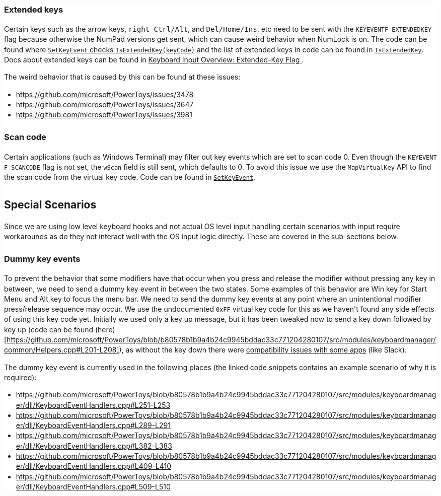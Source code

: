 ### Extended keys
Certain keys such as the arrow keys, <kbd>right Ctrl/Alt</kbd>, and <kbd>Del/Home/Ins</kbd>, etc need to be sent with the `KEYEVENTF_EXTENDEDKEY` flag because otherwise the NumPad versions get sent, which can cause weird behavior when NumLock is on. The code can be found where [`SetKeyEvent` checks `IsExtendedKey(keyCode)`](https://github.com/microsoft/PowerToys/blob/b80578b1b9a4b24c9945bddac33c771204280107/src/modules/keyboardmanager/common/Helpers.cpp#L190-L194) and the list of extended keys in code can be found in [`IsExtendedKey`](https://github.com/microsoft/PowerToys/blob/b80578b1b9a4b24c9945bddac33c771204280107/src/modules/keyboardmanager/common/Helpers.cpp#L73-L98). Docs about extended keys can be found in [Keyboard Input Overview: Extended-Key Flag
](https://learn.microsoft.com/windows/win32/inputdev/about-keyboard-input#extended-key-flag). 

The weird behavior that is caused by this can be found at these issues:
- https://github.com/microsoft/PowerToys/issues/3478
- https://github.com/microsoft/PowerToys/issues/3647
- https://github.com/microsoft/PowerToys/issues/3981

### Scan code
Certain applications (such as Windows Terminal) may filter out key events which are set to scan code 0. Even though the `KEYEVENTF_SCANCODE` flag is not set, the `wScan` field is still sent, which defaults to 0. To avoid this issue we use the `MapVirtualKey` API to find the scan code from the virtual key code. Code can be found in [`SetKeyEvent`](https://github.com/microsoft/PowerToys/blob/b80578b1b9a4b24c9945bddac33c771204280107/src/modules/keyboardmanager/common/Helpers.cpp#L196-L198).

## Special Scenarios
Since we are using low level keyboard hooks and not actual OS level input handling certain scenarios with input require workarounds as do they not interact well with the OS input logic directly. These are covered in the sub-sections below.

### Dummy key events
To prevent the behavior that some modifiers have that occur when you press and release the modifier without pressing any key in between, we need to send a dummy key event in between the two states. Some examples of this behavior are Win key for Start Menu and Alt key to focus the menu bar. We need to send the dummy key events at any point where an unintentional modifier press/release sequence may occur. We use the undocumented `0xFF` virtual key code for this as we haven't found any side effects of using this key code yet. Initially we used only a key up message, but it has been tweaked now to send a key down followed by key up (code can be found (here)[https://github.com/microsoft/PowerToys/blob/b80578b1b9a4b24c9945bddac33c771204280107/src/modules/keyboardmanager/common/Helpers.cpp#L201-L208]), as without the key down there were [compatibility issues with some apps](https://github.com/microsoft/PowerToys/issues/7133) (like Slack).

The dummy key event is currently used in the following places (the linked code snippets contains an example scenario of why it is required):
- https://github.com/microsoft/PowerToys/blob/b80578b1b9a4b24c9945bddac33c771204280107/src/modules/keyboardmanager/dll/KeyboardEventHandlers.cpp#L251-L253
- https://github.com/microsoft/PowerToys/blob/b80578b1b9a4b24c9945bddac33c771204280107/src/modules/keyboardmanager/dll/KeyboardEventHandlers.cpp#L289-L291
- https://github.com/microsoft/PowerToys/blob/b80578b1b9a4b24c9945bddac33c771204280107/src/modules/keyboardmanager/dll/KeyboardEventHandlers.cpp#L382-L383
- https://github.com/microsoft/PowerToys/blob/b80578b1b9a4b24c9945bddac33c771204280107/src/modules/keyboardmanager/dll/KeyboardEventHandlers.cpp#L409-L410
- https://github.com/microsoft/PowerToys/blob/b80578b1b9a4b24c9945bddac33c771204280107/src/modules/keyboardmanager/dll/KeyboardEventHandlers.cpp#L509-L510
